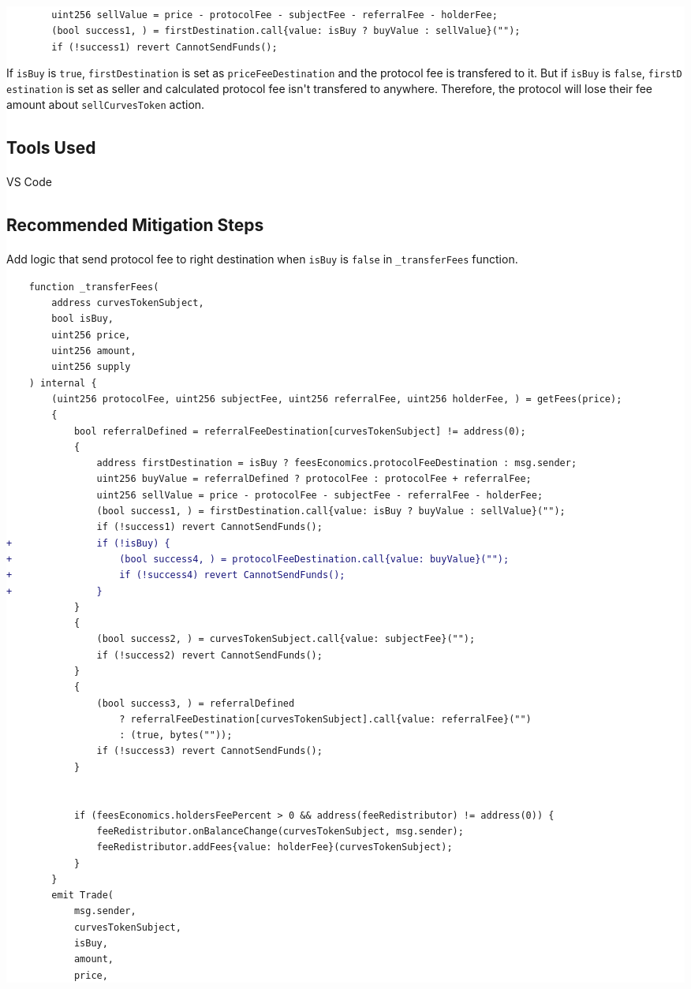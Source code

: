 ```solidity
        uint256 sellValue = price - protocolFee - subjectFee - referralFee - holderFee;
        (bool success1, ) = firstDestination.call{value: isBuy ? buyValue : sellValue}("");
        if (!success1) revert CannotSendFunds();
```
If `isBuy` is `true`, `firstDestination` is set as `priceFeeDestination` and the protocol fee is transfered to it. But if `isBuy` is `false`, `firstDestination` is set as seller and calculated protocol fee isn't transfered to anywhere.
Therefore, the protocol will lose their fee amount about `sellCurvesToken` action.

## Tools Used
VS Code

## Recommended Mitigation Steps
Add logic that send protocol fee to right destination when `isBuy` is `false` in `_transferFees` function.
```diff
    function _transferFees(
        address curvesTokenSubject,
        bool isBuy,
        uint256 price,
        uint256 amount,
        uint256 supply
    ) internal {
        (uint256 protocolFee, uint256 subjectFee, uint256 referralFee, uint256 holderFee, ) = getFees(price);
        {
            bool referralDefined = referralFeeDestination[curvesTokenSubject] != address(0);
            {
                address firstDestination = isBuy ? feesEconomics.protocolFeeDestination : msg.sender;
                uint256 buyValue = referralDefined ? protocolFee : protocolFee + referralFee;
                uint256 sellValue = price - protocolFee - subjectFee - referralFee - holderFee;
                (bool success1, ) = firstDestination.call{value: isBuy ? buyValue : sellValue}("");
                if (!success1) revert CannotSendFunds();
+               if (!isBuy) {
+                   (bool success4, ) = protocolFeeDestination.call{value: buyValue}("");
+                   if (!success4) revert CannotSendFunds();
+               }
            }
            {
                (bool success2, ) = curvesTokenSubject.call{value: subjectFee}("");
                if (!success2) revert CannotSendFunds();
            }
            {
                (bool success3, ) = referralDefined
                    ? referralFeeDestination[curvesTokenSubject].call{value: referralFee}("")
                    : (true, bytes(""));
                if (!success3) revert CannotSendFunds();
            }


            if (feesEconomics.holdersFeePercent > 0 && address(feeRedistributor) != address(0)) {
                feeRedistributor.onBalanceChange(curvesTokenSubject, msg.sender);
                feeRedistributor.addFees{value: holderFee}(curvesTokenSubject);
            }
        }
        emit Trade(
            msg.sender,
            curvesTokenSubject,
            isBuy,
            amount,
            price,
```